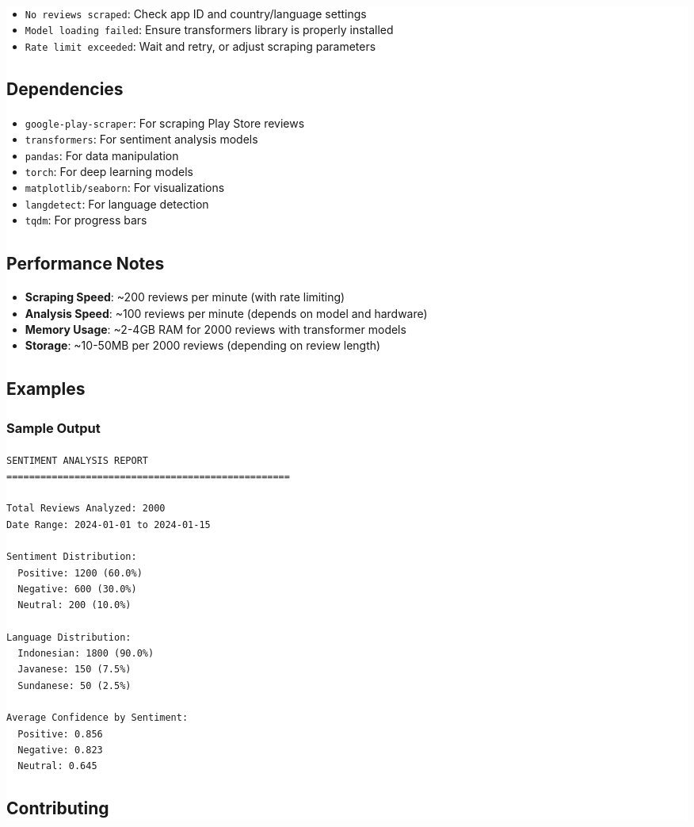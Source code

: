 - `No reviews scraped`: Check app ID and country/language settings
- `Model loading failed`: Ensure transformers library is properly installed
- `Rate limit exceeded`: Wait and retry, or adjust scraping parameters

## Dependencies

- `google-play-scraper`: For scraping Play Store reviews
- `transformers`: For sentiment analysis models
- `pandas`: For data manipulation
- `torch`: For deep learning models
- `matplotlib/seaborn`: For visualizations
- `langdetect`: For language detection
- `tqdm`: For progress bars

## Performance Notes

- **Scraping Speed**: ~200 reviews per minute (with rate limiting)
- **Analysis Speed**: ~100 reviews per minute (depends on model and hardware)
- **Memory Usage**: ~2-4GB RAM for 2000 reviews with transformer models
- **Storage**: ~10-50MB per 2000 reviews (depending on review length)

## Examples

### Sample Output

```
SENTIMENT ANALYSIS REPORT
==================================================

Total Reviews Analyzed: 2000
Date Range: 2024-01-01 to 2024-01-15

Sentiment Distribution:
  Positive: 1200 (60.0%)
  Negative: 600 (30.0%)
  Neutral: 200 (10.0%)

Language Distribution:
  Indonesian: 1800 (90.0%)
  Javanese: 150 (7.5%)
  Sundanese: 50 (2.5%)

Average Confidence by Sentiment:
  Positive: 0.856
  Negative: 0.823
  Neutral: 0.645
```

## Contributing
